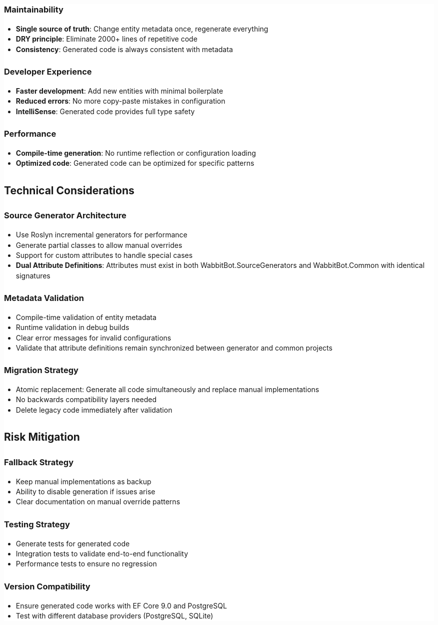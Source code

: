 ### Maintainability
- **Single source of truth**: Change entity metadata once, regenerate everything
- **DRY principle**: Eliminate 2000+ lines of repetitive code
- **Consistency**: Generated code is always consistent with metadata

### Developer Experience
- **Faster development**: Add new entities with minimal boilerplate
- **Reduced errors**: No more copy-paste mistakes in configuration
- **IntelliSense**: Generated code provides full type safety

### Performance
- **Compile-time generation**: No runtime reflection or configuration loading
- **Optimized code**: Generated code can be optimized for specific patterns

## Technical Considerations

### Source Generator Architecture
- Use Roslyn incremental generators for performance
- Generate partial classes to allow manual overrides
- Support for custom attributes to handle special cases
- **Dual Attribute Definitions**: Attributes must exist in both WabbitBot.SourceGenerators and WabbitBot.Common with identical signatures

### Metadata Validation
- Compile-time validation of entity metadata
- Runtime validation in debug builds
- Clear error messages for invalid configurations
- Validate that attribute definitions remain synchronized between generator and common projects

### Migration Strategy
- Atomic replacement: Generate all code simultaneously and replace manual implementations
- No backwards compatibility layers needed
- Delete legacy code immediately after validation

## Risk Mitigation

### Fallback Strategy
- Keep manual implementations as backup
- Ability to disable generation if issues arise
- Clear documentation on manual override patterns

### Testing Strategy
- Generate tests for generated code
- Integration tests to validate end-to-end functionality
- Performance tests to ensure no regression

### Version Compatibility
- Ensure generated code works with EF Core 9.0 and PostgreSQL
- Test with different database providers (PostgreSQL, SQLite)
